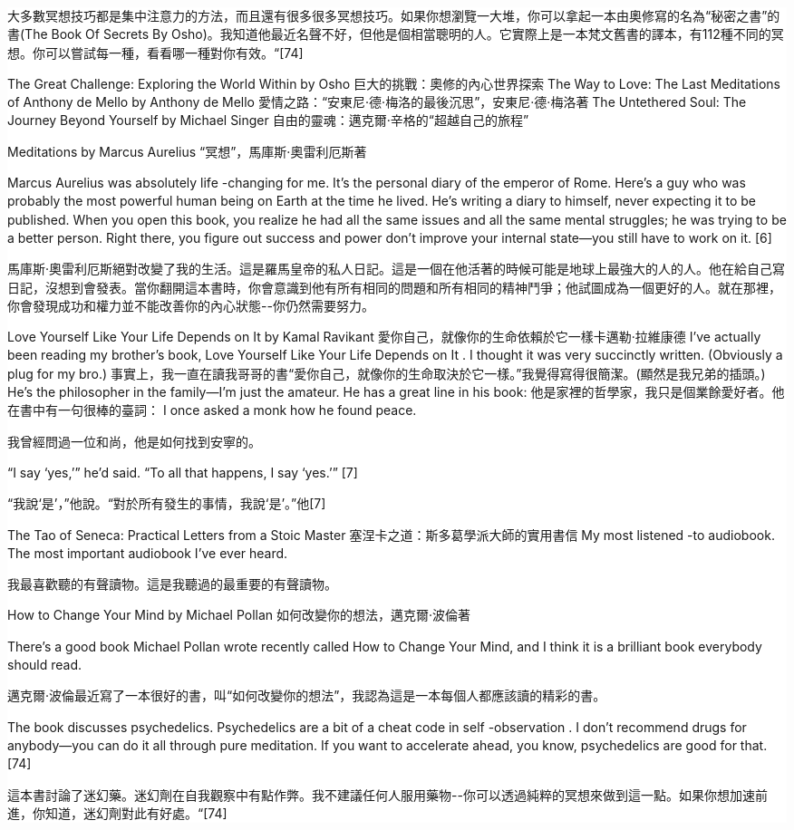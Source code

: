 大多數冥想技巧都是集中注意力的方法，而且還有很多很多冥想技巧。如果你想瀏覽一大堆，你可以拿起一本由奧修寫的名為“秘密之書”的書(The Book Of Secrets By Osho)。我知道他最近名聲不好，但他是個相當聰明的人。它實際上是一本梵文舊書的譯本，有112種不同的冥想。你可以嘗試每一種，看看哪一種對你有效。“[74]

The Great Challenge: Exploring the World Within by Osho
巨大的挑戰：奧修的內心世界探索
The Way to Love: The Last Meditations of Anthony de Mello by Anthony de Mello
愛情之路：“安東尼·德·梅洛的最後沉思”，安東尼·德·梅洛著
The Untethered Soul: The Journey Beyond Yourself by Michael Singer
自由的靈魂：邁克爾·辛格的“超越自己的旅程”

Meditations by Marcus Aurelius
“冥想”，馬庫斯·奧雷利厄斯著

Marcus Aurelius was absolutely life -changing for me. It’s the personal diary of the emperor of Rome. Here’s a guy who was probably the most powerful human being on Earth at the time he lived. He’s writing a diary to himself, never expecting it to be published. When you open this book, you realize he had all the same issues and all the same mental struggles; he was trying to be a better person. Right there, you figure out success and power don’t improve your internal state—you still have to work on it. [6]

馬庫斯·奧雷利厄斯絕對改變了我的生活。這是羅馬皇帝的私人日記。這是一個在他活著的時候可能是地球上最強大的人的人。他在給自己寫日記，沒想到會發表。當你翻開這本書時，你會意識到他有所有相同的問題和所有相同的精神鬥爭；他試圖成為一個更好的人。就在那裡，你會發現成功和權力並不能改善你的內心狀態--你仍然需要努力。

Love Yourself Like Your Life Depends on It by Kamal Ravikant
愛你自己，就像你的生命依賴於它一樣卡邁勒·拉維康德
I’ve actually been reading my brother’s book, Love Yourself Like Your Life Depends on It . I thought it was very succinctly written. (Obviously a plug for my bro.)
事實上，我一直在讀我哥哥的書“愛你自己，就像你的生命取決於它一樣。”我覺得寫得很簡潔。(顯然是我兄弟的插頭。)
He’s the philosopher in the family—I’m just the amateur. He has a great line in his book:
他是家裡的哲學家，我只是個業餘愛好者。他在書中有一句很棒的臺詞：
I once asked a monk how he found peace.

我曾經問過一位和尚，他是如何找到安寧的。

“I say ‘yes,’” he’d said. “To all that happens, I say ‘yes.’” [7]

“我說‘是’，”他說。“對於所有發生的事情，我說‘是’。”他[7]

The Tao of Seneca: Practical Letters from a Stoic Master
塞涅卡之道：斯多葛學派大師的實用書信
My most listened -to audiobook. The most important audiobook I’ve ever heard.

我最喜歡聽的有聲讀物。這是我聽過的最重要的有聲讀物。

How to Change Your Mind by Michael Pollan
如何改變你的想法，邁克爾·波倫著

There’s a good book Michael Pollan wrote recently called How to Change Your Mind, and I think it is a brilliant book everybody should read.

邁克爾·波倫最近寫了一本很好的書，叫“如何改變你的想法”，我認為這是一本每個人都應該讀的精彩的書。

The book discusses psychedelics. Psychedelics are a bit of a cheat code in self -observation . I don’t recommend drugs for anybody—you can do it all through pure meditation. If you want to accelerate ahead, you know, psychedelics are good for that. [74]

這本書討論了迷幻藥。迷幻劑在自我觀察中有點作弊。我不建議任何人服用藥物--你可以透過純粹的冥想來做到這一點。如果你想加速前進，你知道，迷幻劑對此有好處。“[74]
